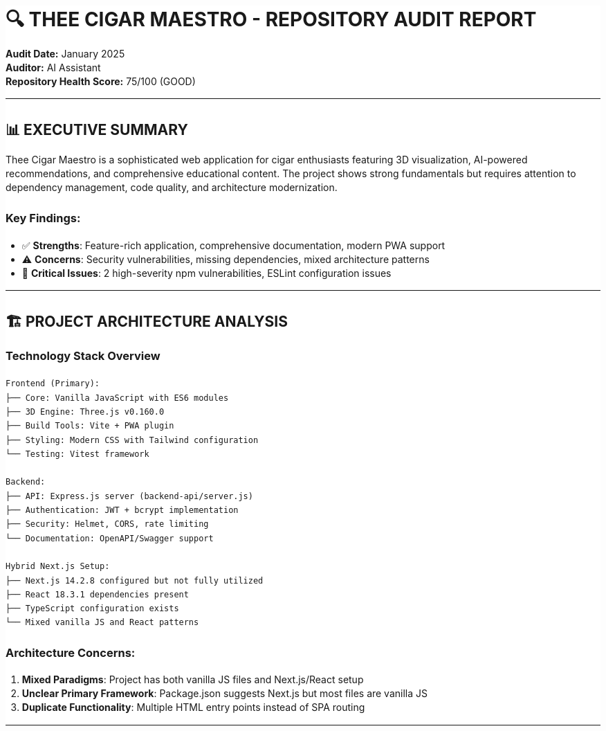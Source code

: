 # 🔍 THEE CIGAR MAESTRO - REPOSITORY AUDIT REPORT
**Audit Date:** January 2025  
**Auditor:** AI Assistant  
**Repository Health Score:** 75/100 (GOOD)  

---

## 📊 EXECUTIVE SUMMARY

Thee Cigar Maestro is a sophisticated web application for cigar enthusiasts featuring 3D visualization, AI-powered recommendations, and comprehensive educational content. The project shows strong fundamentals but requires attention to dependency management, code quality, and architecture modernization.

### Key Findings:
- ✅ **Strengths**: Feature-rich application, comprehensive documentation, modern PWA support
- ⚠️ **Concerns**: Security vulnerabilities, missing dependencies, mixed architecture patterns
- 🔴 **Critical Issues**: 2 high-severity npm vulnerabilities, ESLint configuration issues

---

## 🏗️ PROJECT ARCHITECTURE ANALYSIS

### Technology Stack Overview

```
Frontend (Primary):
├── Core: Vanilla JavaScript with ES6 modules
├── 3D Engine: Three.js v0.160.0
├── Build Tools: Vite + PWA plugin
├── Styling: Modern CSS with Tailwind configuration
└── Testing: Vitest framework

Backend:
├── API: Express.js server (backend-api/server.js)
├── Authentication: JWT + bcrypt implementation
├── Security: Helmet, CORS, rate limiting
└── Documentation: OpenAPI/Swagger support

Hybrid Next.js Setup:
├── Next.js 14.2.8 configured but not fully utilized
├── React 18.3.1 dependencies present
├── TypeScript configuration exists
└── Mixed vanilla JS and React patterns
```

### Architecture Concerns:
1. **Mixed Paradigms**: Project has both vanilla JS files and Next.js/React setup
2. **Unclear Primary Framework**: Package.json suggests Next.js but most files are vanilla JS
3. **Duplicate Functionality**: Multiple HTML entry points instead of SPA routing

---